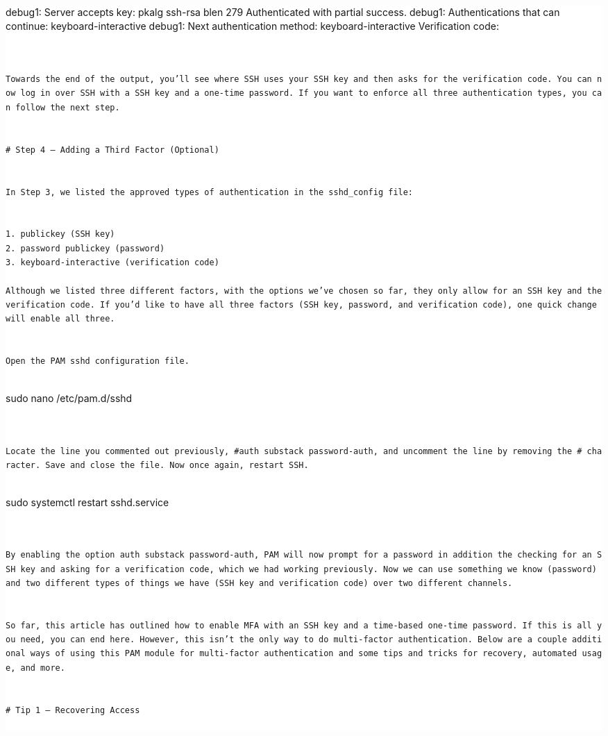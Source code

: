 debug1: Server accepts key: pkalg ssh-rsa blen 279
Authenticated with partial success.
debug1: Authentications that can continue: keyboard-interactive
debug1: Next authentication method: keyboard-interactive
Verification code:

```


Towards the end of the output, you’ll see where SSH uses your SSH key and then asks for the verification code. You can now log in over SSH with a SSH key and a one-time password. If you want to enforce all three authentication types, you can follow the next step.


# Step 4 — Adding a Third Factor (Optional)


In Step 3, we listed the approved types of authentication in the sshd_config file:


1. publickey (SSH key)
2. password publickey (password)
3. keyboard-interactive (verification code)

Although we listed three different factors, with the options we’ve chosen so far, they only allow for an SSH key and the verification code. If you’d like to have all three factors (SSH key, password, and verification code), one quick change will enable all three.


Open the PAM sshd configuration file.


```
sudo nano /etc/pam.d/sshd


```


Locate the line you commented out previously, #auth substack password-auth, and uncomment the line by removing the # character. Save and close the file. Now once again, restart SSH.


```
sudo systemctl restart sshd.service


```


By enabling the option auth substack password-auth, PAM will now prompt for a password in addition the checking for an SSH key and asking for a verification code, which we had working previously. Now we can use something we know (password) and two different types of things we have (SSH key and verification code) over two different channels.


So far, this article has outlined how to enable MFA with an SSH key and a time-based one-time password. If this is all you need, you can end here. However, this isn’t the only way to do multi-factor authentication. Below are a couple additional ways of using this PAM module for multi-factor authentication and some tips and tricks for recovery, automated usage, and more.


# Tip 1 — Recovering Access


```